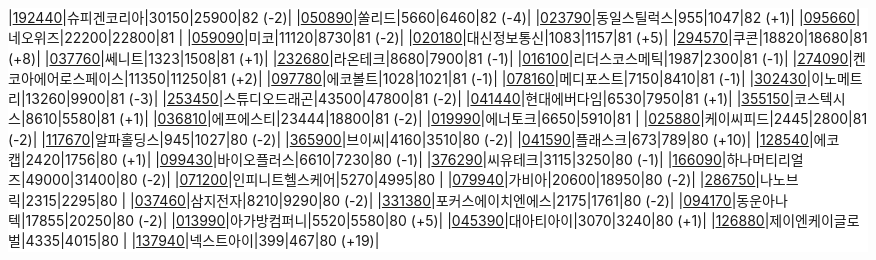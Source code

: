 |[192440](https://finance.daum.net/quotes/A192440)|슈피겐코리아|30150|25900|82 (-2)|
|[050890](https://finance.daum.net/quotes/A050890)|쏠리드|5660|6460|82 (-4)|
|[023790](https://finance.daum.net/quotes/A023790)|동일스틸럭스|955|1047|82 (+1)|
|[095660](https://finance.daum.net/quotes/A095660)|네오위즈|22200|22800|81 |
|[059090](https://finance.daum.net/quotes/A059090)|미코|11120|8730|81 (-2)|
|[020180](https://finance.daum.net/quotes/A020180)|대신정보통신|1083|1157|81 (+5)|
|[294570](https://finance.daum.net/quotes/A294570)|쿠콘|18820|18680|81 (+8)|
|[037760](https://finance.daum.net/quotes/A037760)|쎄니트|1323|1508|81 (+1)|
|[232680](https://finance.daum.net/quotes/A232680)|라온테크|8680|7900|81 (-1)|
|[016100](https://finance.daum.net/quotes/A016100)|리더스코스메틱|1987|2300|81 (-1)|
|[274090](https://finance.daum.net/quotes/A274090)|켄코아에어로스페이스|11350|11250|81 (+2)|
|[097780](https://finance.daum.net/quotes/A097780)|에코볼트|1028|1021|81 (-1)|
|[078160](https://finance.daum.net/quotes/A078160)|메디포스트|7150|8410|81 (-1)|
|[302430](https://finance.daum.net/quotes/A302430)|이노메트리|13260|9900|81 (-3)|
|[253450](https://finance.daum.net/quotes/A253450)|스튜디오드래곤|43500|47800|81 (-2)|
|[041440](https://finance.daum.net/quotes/A041440)|현대에버다임|6530|7950|81 (+1)|
|[355150](https://finance.daum.net/quotes/A355150)|코스텍시스|8610|5580|81 (+1)|
|[036810](https://finance.daum.net/quotes/A036810)|에프에스티|23444|18800|81 (-2)|
|[019990](https://finance.daum.net/quotes/A019990)|에너토크|6650|5910|81 |
|[025880](https://finance.daum.net/quotes/A025880)|케이씨피드|2445|2800|81 (-2)|
|[117670](https://finance.daum.net/quotes/A117670)|알파홀딩스|945|1027|80 (-2)|
|[365900](https://finance.daum.net/quotes/A365900)|브이씨|4160|3510|80 (-2)|
|[041590](https://finance.daum.net/quotes/A041590)|플래스크|673|789|80 (+10)|
|[128540](https://finance.daum.net/quotes/A128540)|에코캡|2420|1756|80 (+1)|
|[099430](https://finance.daum.net/quotes/A099430)|바이오플러스|6610|7230|80 (-1)|
|[376290](https://finance.daum.net/quotes/A376290)|씨유테크|3115|3250|80 (-1)|
|[166090](https://finance.daum.net/quotes/A166090)|하나머티리얼즈|49000|31400|80 (-2)|
|[071200](https://finance.daum.net/quotes/A071200)|인피니트헬스케어|5270|4995|80 |
|[079940](https://finance.daum.net/quotes/A079940)|가비아|20600|18950|80 (-2)|
|[286750](https://finance.daum.net/quotes/A286750)|나노브릭|2315|2295|80 |
|[037460](https://finance.daum.net/quotes/A037460)|삼지전자|8210|9290|80 (-2)|
|[331380](https://finance.daum.net/quotes/A331380)|포커스에이치엔에스|2175|1761|80 (-2)|
|[094170](https://finance.daum.net/quotes/A094170)|동운아나텍|17855|20250|80 (-2)|
|[013990](https://finance.daum.net/quotes/A013990)|아가방컴퍼니|5520|5580|80 (+5)|
|[045390](https://finance.daum.net/quotes/A045390)|대아티아이|3070|3240|80 (+1)|
|[126880](https://finance.daum.net/quotes/A126880)|제이엔케이글로벌|4335|4015|80 |
|[137940](https://finance.daum.net/quotes/A137940)|넥스트아이|399|467|80 (+19)|